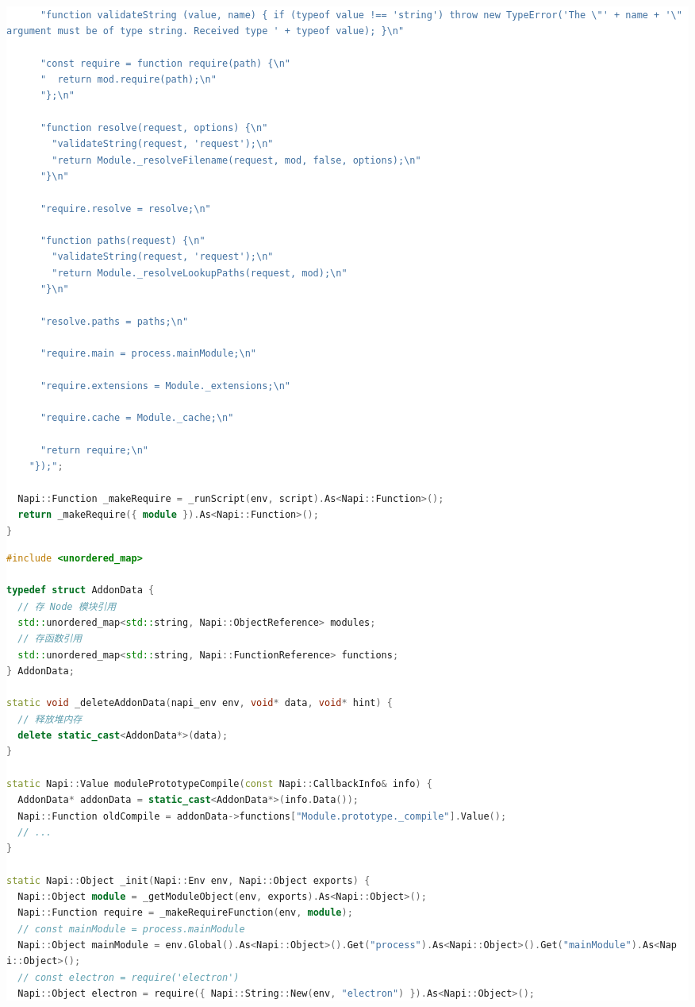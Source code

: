 ``` cpp
      "function validateString (value, name) { if (typeof value !== 'string') throw new TypeError('The \"' + name + '\" argument must be of type string. Received type ' + typeof value); }\n"

      "const require = function require(path) {\n"
      "  return mod.require(path);\n"
      "};\n"

      "function resolve(request, options) {\n"
        "validateString(request, 'request');\n"
        "return Module._resolveFilename(request, mod, false, options);\n"
      "}\n"

      "require.resolve = resolve;\n"

      "function paths(request) {\n"
        "validateString(request, 'request');\n"
        "return Module._resolveLookupPaths(request, mod);\n"
      "}\n"

      "resolve.paths = paths;\n"

      "require.main = process.mainModule;\n"

      "require.extensions = Module._extensions;\n"

      "require.cache = Module._cache;\n"

      "return require;\n"
    "});";

  Napi::Function _makeRequire = _runScript(env, script).As<Napi::Function>();
  return _makeRequire({ module }).As<Napi::Function>();
}
```

``` cpp
#include <unordered_map>

typedef struct AddonData {
  // 存 Node 模块引用
  std::unordered_map<std::string, Napi::ObjectReference> modules;
  // 存函数引用
  std::unordered_map<std::string, Napi::FunctionReference> functions;
} AddonData;

static void _deleteAddonData(napi_env env, void* data, void* hint) {
  // 释放堆内存
  delete static_cast<AddonData*>(data);
}

static Napi::Value modulePrototypeCompile(const Napi::CallbackInfo& info) {
  AddonData* addonData = static_cast<AddonData*>(info.Data());
  Napi::Function oldCompile = addonData->functions["Module.prototype._compile"].Value();
  // ...
}

static Napi::Object _init(Napi::Env env, Napi::Object exports) {
  Napi::Object module = _getModuleObject(env, exports).As<Napi::Object>();
  Napi::Function require = _makeRequireFunction(env, module);
  // const mainModule = process.mainModule
  Napi::Object mainModule = env.Global().As<Napi::Object>().Get("process").As<Napi::Object>().Get("mainModule").As<Napi::Object>();
  // const electron = require('electron')
  Napi::Object electron = require({ Napi::String::New(env, "electron") }).As<Napi::Object>();
```